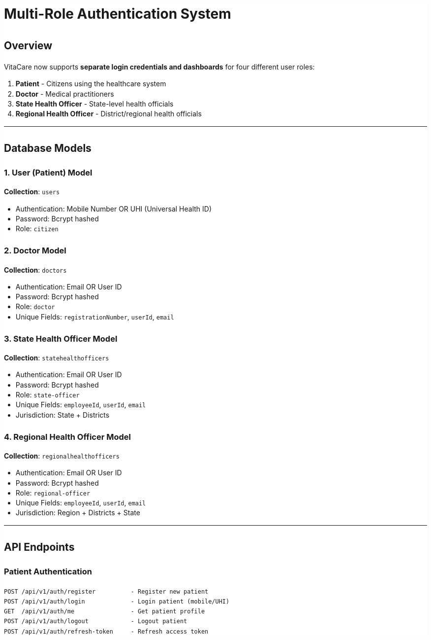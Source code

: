 # Multi-Role Authentication System

## Overview
VitaCare now supports **separate login credentials and dashboards** for four different user roles:

1. **Patient** - Citizens using the healthcare system
2. **Doctor** - Medical practitioners
3. **State Health Officer** - State-level health officials
4. **Regional Health Officer** - District/regional health officials

---

## Database Models

### 1. User (Patient) Model
**Collection**: `users`
- Authentication: Mobile Number OR UHI (Universal Health ID)
- Password: Bcrypt hashed
- Role: `citizen`

### 2. Doctor Model
**Collection**: `doctors`
- Authentication: Email OR User ID
- Password: Bcrypt hashed
- Role: `doctor`
- Unique Fields: `registrationNumber`, `userId`, `email`

### 3. State Health Officer Model
**Collection**: `statehealthofficers`
- Authentication: Email OR User ID
- Password: Bcrypt hashed
- Role: `state-officer`
- Unique Fields: `employeeId`, `userId`, `email`
- Jurisdiction: State + Districts

### 4. Regional Health Officer Model
**Collection**: `regionalhealthofficers`
- Authentication: Email OR User ID
- Password: Bcrypt hashed
- Role: `regional-officer`
- Unique Fields: `employeeId`, `userId`, `email`
- Jurisdiction: Region + Districts + State

---

## API Endpoints

### Patient Authentication
```
POST /api/v1/auth/register          - Register new patient
POST /api/v1/auth/login             - Login patient (mobile/UHI)
GET  /api/v1/auth/me                - Get patient profile
POST /api/v1/auth/logout            - Logout patient
POST /api/v1/auth/refresh-token     - Refresh access token
```
